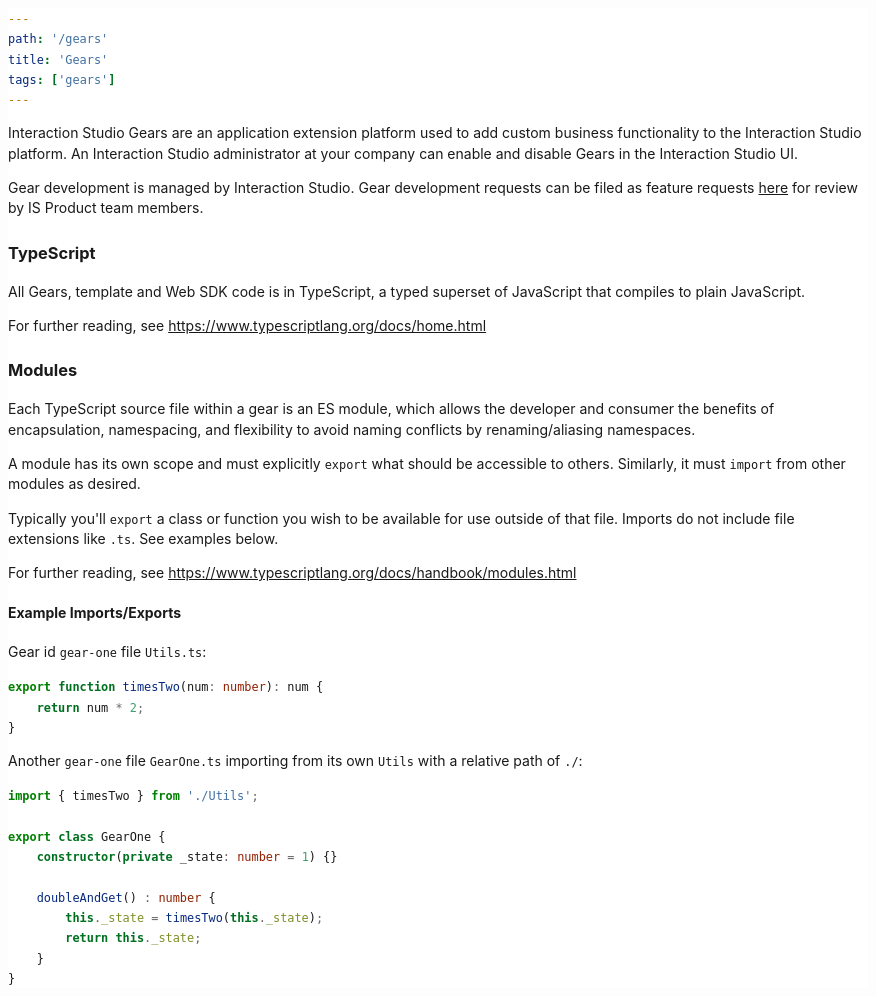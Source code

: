 ```yaml
---
path: '/gears'
title: 'Gears'
tags: ['gears']
---
```


Interaction Studio Gears are an application extension platform used to add custom business functionality to the Interaction Studio platform. An Interaction Studio administrator at your company can enable and disable Gears in the Interaction Studio UI.
<div class='alert'>
Gear development is managed by Interaction Studio. Gear development requests can be filed as feature requests <a href='https://trailblazer.salesforce.com/ideaSearch?filter=Marketing+%3E+Interaction+Studio'>here</a> for review by IS Product team members.
</div>

### TypeScript

All Gears, template and Web SDK code is in TypeScript, a typed superset of JavaScript that compiles to plain JavaScript.

For further reading, see https://www.typescriptlang.org/docs/home.html

### Modules

Each TypeScript source file within a gear is an ES module, which allows the developer and consumer the benefits of encapsulation, namespacing, and flexibility to avoid naming conflicts by renaming/aliasing namespaces.

A module has its own scope and must explicitly `export` what should be accessible to others. Similarly, it must `import` from other modules as desired.

Typically you'll `export` a class or function you wish to be available for use outside of that file. Imports do not include file extensions like `.ts`. See examples below.

For further reading, see https://www.typescriptlang.org/docs/handbook/modules.html

#### Example Imports/Exports

Gear id `gear-one` file `Utils.ts`:

```typescript
export function timesTwo(num: number): num {
    return num * 2;
}
```

Another `gear-one` file `GearOne.ts` importing from its own `Utils` with a relative path of `./`:

```typescript
import { timesTwo } from './Utils';

export class GearOne {
    constructor(private _state: number = 1) {}
    
    doubleAndGet() : number {
        this._state = timesTwo(this._state);
        return this._state;
    }
}
```
